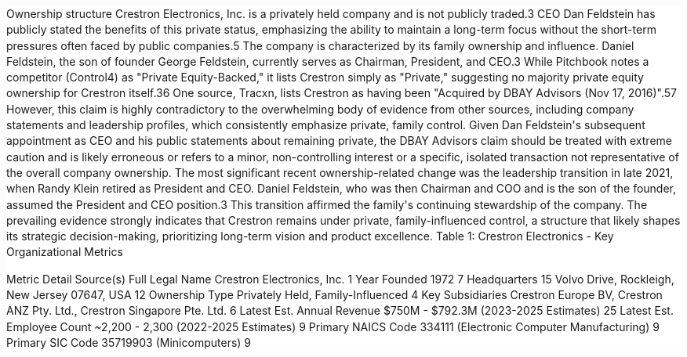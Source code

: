 Ownership structure
Crestron Electronics, Inc. is a privately held company and is not publicly traded.3 CEO Dan Feldstein has publicly stated the benefits of this private status, emphasizing the ability to maintain a long-term focus without the short-term pressures often faced by public companies.5
The company is characterized by its family ownership and influence. Daniel Feldstein, the son of founder George Feldstein, currently serves as Chairman, President, and CEO.3 While Pitchbook notes a competitor (Control4) as "Private Equity-Backed," it lists Crestron simply as "Private," suggesting no majority private equity ownership for Crestron itself.36 One source, Tracxn, lists Crestron as having been "Acquired by DBAY Advisors (Nov 17, 2016)".57 However, this claim is highly contradictory to the overwhelming body of evidence from other sources, including company statements and leadership profiles, which consistently emphasize private, family control. Given Dan Feldstein's subsequent appointment as CEO and his public statements about remaining private, the DBAY Advisors claim should be treated with extreme caution and is likely erroneous or refers to a minor, non-controlling interest or a specific, isolated transaction not representative of the overall company ownership.
The most significant recent ownership-related change was the leadership transition in late 2021, when Randy Klein retired as President and CEO. Daniel Feldstein, who was then Chairman and COO and is the son of the founder, assumed the President and CEO position.3 This transition affirmed the family's continuing stewardship of the company. The prevailing evidence strongly indicates that Crestron remains under private, family-influenced control, a structure that likely shapes its strategic decision-making, prioritizing long-term vision and product excellence.
Table 1: Crestron Electronics - Key Organizational Metrics

Metric
Detail
Source(s)
Full Legal Name
Crestron Electronics, Inc.
1
Year Founded
1972
7
Headquarters
15 Volvo Drive, Rockleigh, New Jersey 07647, USA
12
Ownership Type
Privately Held, Family-Influenced
4
Key Subsidiaries
Crestron Europe BV, Crestron ANZ Pty. Ltd., Crestron Singapore Pte. Ltd.
6
Latest Est. Annual Revenue
$750M - $792.3M (2023-2025 Estimates)
25
Latest Est. Employee Count
~2,200 - 2,300 (2022-2025 Estimates)
9
Primary NAICS Code
334111 (Electronic Computer Manufacturing)
9
Primary SIC Code
35719903 (Minicomputers)
9
